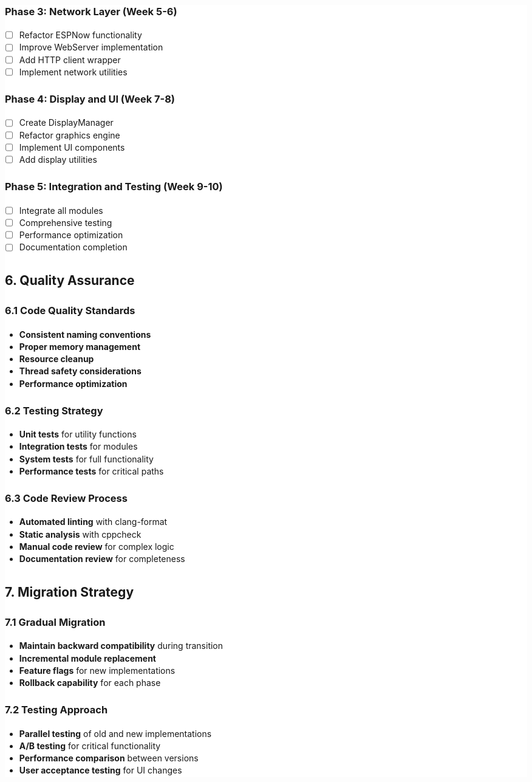 ### Phase 3: Network Layer (Week 5-6)
- [ ] Refactor ESPNow functionality
- [ ] Improve WebServer implementation
- [ ] Add HTTP client wrapper
- [ ] Implement network utilities

### Phase 4: Display and UI (Week 7-8)
- [ ] Create DisplayManager
- [ ] Refactor graphics engine
- [ ] Implement UI components
- [ ] Add display utilities

### Phase 5: Integration and Testing (Week 9-10)
- [ ] Integrate all modules
- [ ] Comprehensive testing
- [ ] Performance optimization
- [ ] Documentation completion

## 6. Quality Assurance

### 6.1 Code Quality Standards
- **Consistent naming conventions**
- **Proper memory management**
- **Resource cleanup**
- **Thread safety considerations**
- **Performance optimization**

### 6.2 Testing Strategy
- **Unit tests** for utility functions
- **Integration tests** for modules
- **System tests** for full functionality
- **Performance tests** for critical paths

### 6.3 Code Review Process
- **Automated linting** with clang-format
- **Static analysis** with cppcheck
- **Manual code review** for complex logic
- **Documentation review** for completeness

## 7. Migration Strategy

### 7.1 Gradual Migration
- **Maintain backward compatibility** during transition
- **Incremental module replacement**
- **Feature flags** for new implementations
- **Rollback capability** for each phase

### 7.2 Testing Approach
- **Parallel testing** of old and new implementations
- **A/B testing** for critical functionality
- **Performance comparison** between versions
- **User acceptance testing** for UI changes
